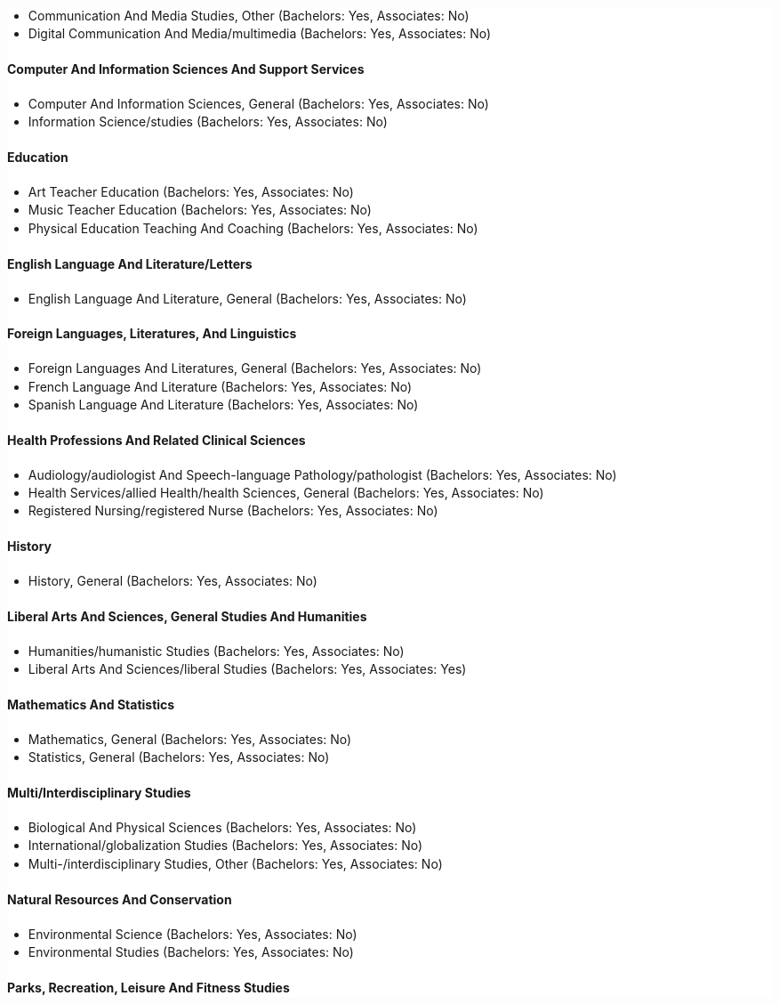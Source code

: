 - Communication And Media Studies, Other (Bachelors: Yes, Associates: No)
- Digital Communication And Media/multimedia (Bachelors: Yes, Associates: No)

#### Computer And Information Sciences And Support Services

- Computer And Information Sciences, General (Bachelors: Yes, Associates: No)
- Information Science/studies (Bachelors: Yes, Associates: No)

#### Education

- Art Teacher Education (Bachelors: Yes, Associates: No)
- Music Teacher Education (Bachelors: Yes, Associates: No)
- Physical Education Teaching And Coaching (Bachelors: Yes, Associates: No)

#### English Language And Literature/Letters

- English Language And Literature, General (Bachelors: Yes, Associates: No)

#### Foreign Languages, Literatures, And Linguistics

- Foreign Languages And Literatures, General (Bachelors: Yes, Associates: No)
- French Language And Literature (Bachelors: Yes, Associates: No)
- Spanish Language And Literature (Bachelors: Yes, Associates: No)

#### Health Professions And Related Clinical Sciences

- Audiology/audiologist And Speech-language Pathology/pathologist (Bachelors: Yes, Associates: No)
- Health Services/allied Health/health Sciences, General (Bachelors: Yes, Associates: No)
- Registered Nursing/registered Nurse (Bachelors: Yes, Associates: No)

#### History

- History, General (Bachelors: Yes, Associates: No)

#### Liberal Arts And Sciences, General Studies And Humanities

- Humanities/humanistic Studies (Bachelors: Yes, Associates: No)
- Liberal Arts And Sciences/liberal Studies (Bachelors: Yes, Associates: Yes)

#### Mathematics And Statistics

- Mathematics, General (Bachelors: Yes, Associates: No)
- Statistics, General (Bachelors: Yes, Associates: No)

#### Multi/Interdisciplinary Studies

- Biological And Physical Sciences (Bachelors: Yes, Associates: No)
- International/globalization Studies (Bachelors: Yes, Associates: No)
- Multi-/interdisciplinary Studies, Other (Bachelors: Yes, Associates: No)

#### Natural Resources And Conservation

- Environmental Science (Bachelors: Yes, Associates: No)
- Environmental Studies (Bachelors: Yes, Associates: No)

#### Parks, Recreation, Leisure And Fitness Studies
